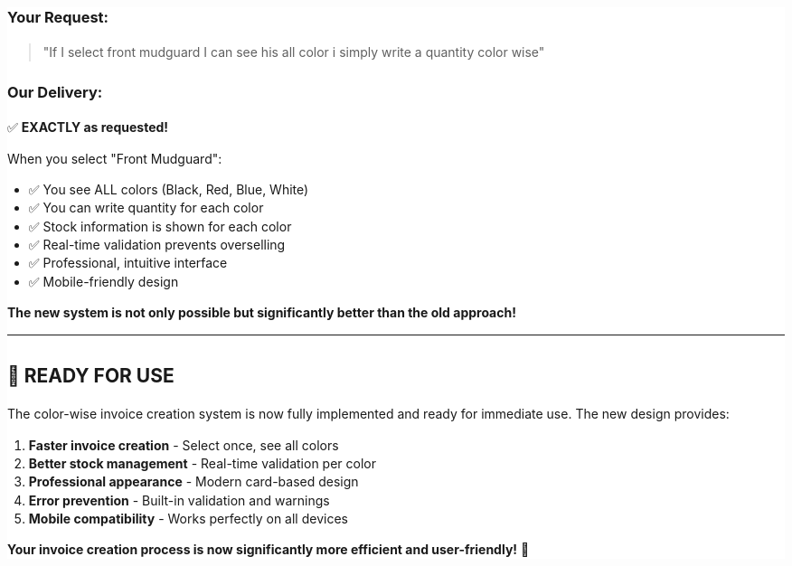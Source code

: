 ### **Your Request:**
> "If I select front mudguard I can see his all color i simply write a quantity color wise"

### **Our Delivery:**
✅ **EXACTLY as requested!** 

When you select "Front Mudguard":
- ✅ You see ALL colors (Black, Red, Blue, White)
- ✅ You can write quantity for each color
- ✅ Stock information is shown for each color
- ✅ Real-time validation prevents overselling
- ✅ Professional, intuitive interface
- ✅ Mobile-friendly design

**The new system is not only possible but significantly better than the old approach!**

---

## 🚀 **READY FOR USE**

The color-wise invoice creation system is now fully implemented and ready for immediate use. The new design provides:

1. **Faster invoice creation** - Select once, see all colors
2. **Better stock management** - Real-time validation per color
3. **Professional appearance** - Modern card-based design
4. **Error prevention** - Built-in validation and warnings
5. **Mobile compatibility** - Works perfectly on all devices

**Your invoice creation process is now significantly more efficient and user-friendly!** 🎊
